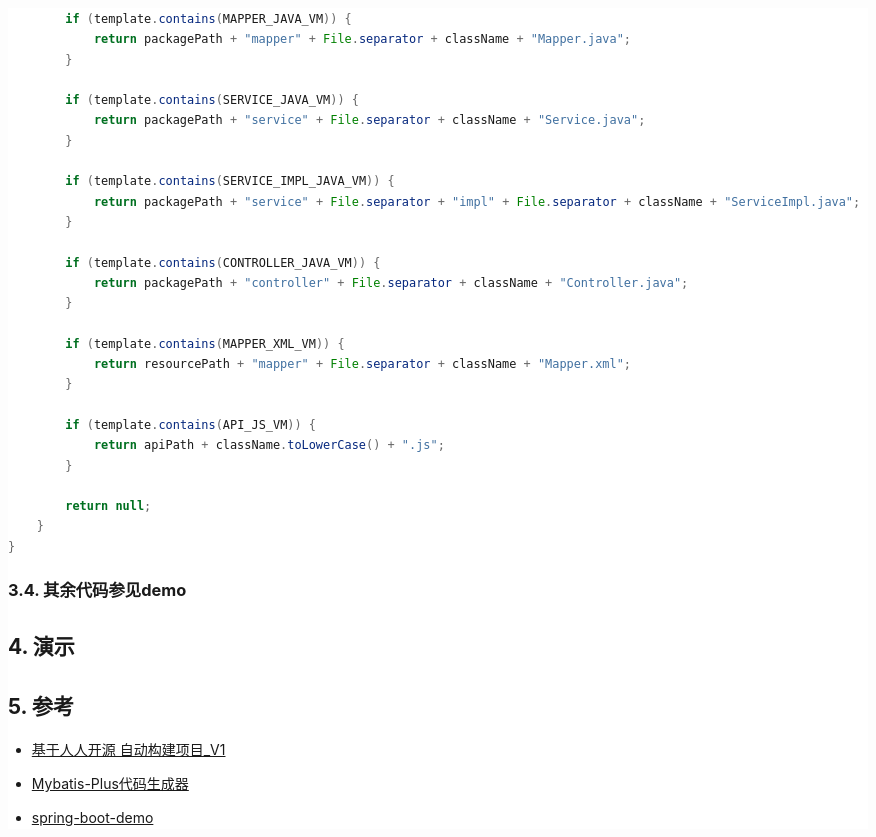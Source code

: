 ```java
        if (template.contains(MAPPER_JAVA_VM)) {
            return packagePath + "mapper" + File.separator + className + "Mapper.java";
        }

        if (template.contains(SERVICE_JAVA_VM)) {
            return packagePath + "service" + File.separator + className + "Service.java";
        }

        if (template.contains(SERVICE_IMPL_JAVA_VM)) {
            return packagePath + "service" + File.separator + "impl" + File.separator + className + "ServiceImpl.java";
        }

        if (template.contains(CONTROLLER_JAVA_VM)) {
            return packagePath + "controller" + File.separator + className + "Controller.java";
        }

        if (template.contains(MAPPER_XML_VM)) {
            return resourcePath + "mapper" + File.separator + className + "Mapper.xml";
        }

        if (template.contains(API_JS_VM)) {
            return apiPath + className.toLowerCase() + ".js";
        }

        return null;
    }
}
```

### 3.4. 其余代码参见demo

## 4. 演示

<video id="video" controls="" preload="none">
      <source id="mp4" src="https://static.xkcoding.com/code/spring-boot-demo/codegen/codegen.mp4" type="video/mp4">
      <p>您的浏览器版本过低，不支持播放视频演示，可下载演示视频观看，https://static.xkcoding.com/code/spring-boot-demo/codegen/codegen.mp4</p>
    </video>

## 5. 参考

- [基于人人开源 自动构建项目_V1](https://qq343509740.gitee.io/2018/12/20/%E7%AC%94%E8%AE%B0/%E8%87%AA%E5%8A%A8%E6%9E%84%E5%BB%BA%E9%A1%B9%E7%9B%AE/%E5%9F%BA%E4%BA%8E%E4%BA%BA%E4%BA%BA%E5%BC%80%E6%BA%90%20%E8%87%AA%E5%8A%A8%E6%9E%84%E5%BB%BA%E9%A1%B9%E7%9B%AE_V1/)

- [Mybatis-Plus代码生成器](https://mybatis.plus/guide/generator.html#%E6%B7%BB%E5%8A%A0%E4%BE%9D%E8%B5%96)
- [spring-boot-demo](https://github.com/xkcoding/spring-boot-demo/tree/master/spring-boot-demo-codegen)